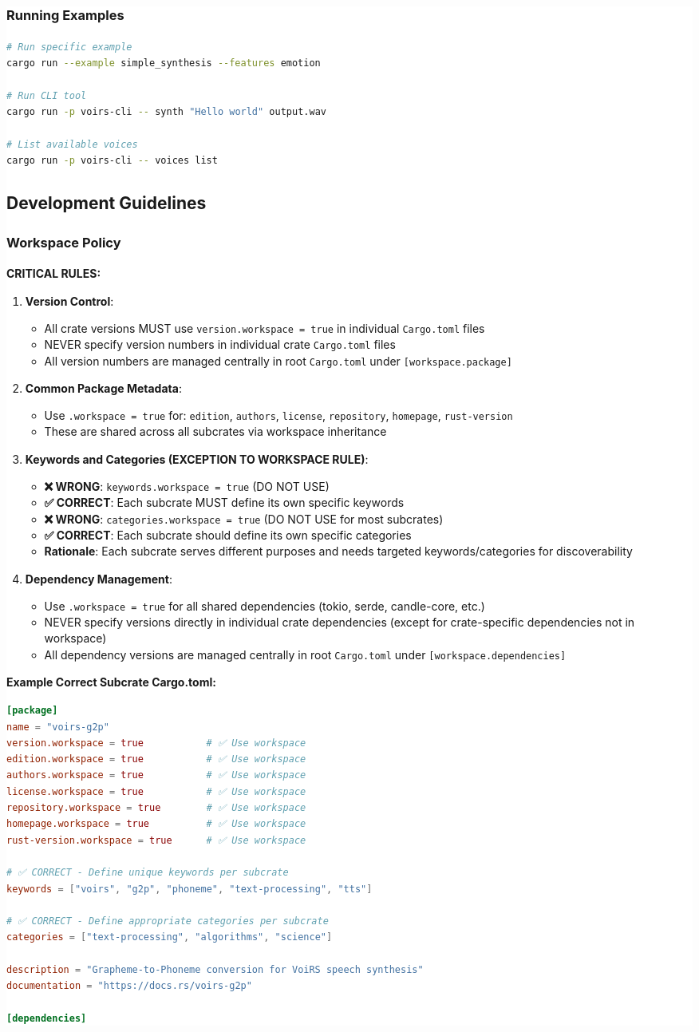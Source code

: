 ### Running Examples
```bash
# Run specific example
cargo run --example simple_synthesis --features emotion

# Run CLI tool
cargo run -p voirs-cli -- synth "Hello world" output.wav

# List available voices
cargo run -p voirs-cli -- voices list
```

## Development Guidelines

### Workspace Policy

**CRITICAL RULES:**

1. **Version Control**:
   - All crate versions MUST use `version.workspace = true` in individual `Cargo.toml` files
   - NEVER specify version numbers in individual crate `Cargo.toml` files
   - All version numbers are managed centrally in root `Cargo.toml` under `[workspace.package]`

2. **Common Package Metadata**:
   - Use `.workspace = true` for: `edition`, `authors`, `license`, `repository`, `homepage`, `rust-version`
   - These are shared across all subcrates via workspace inheritance

3. **Keywords and Categories (EXCEPTION TO WORKSPACE RULE)**:
   - **❌ WRONG**: `keywords.workspace = true` (DO NOT USE)
   - **✅ CORRECT**: Each subcrate MUST define its own specific keywords
   - **❌ WRONG**: `categories.workspace = true` (DO NOT USE for most subcrates)
   - **✅ CORRECT**: Each subcrate should define its own specific categories
   - **Rationale**: Each subcrate serves different purposes and needs targeted keywords/categories for discoverability

4. **Dependency Management**:
   - Use `.workspace = true` for all shared dependencies (tokio, serde, candle-core, etc.)
   - NEVER specify versions directly in individual crate dependencies (except for crate-specific dependencies not in workspace)
   - All dependency versions are managed centrally in root `Cargo.toml` under `[workspace.dependencies]`

**Example Correct Subcrate Cargo.toml:**
```toml
[package]
name = "voirs-g2p"
version.workspace = true           # ✅ Use workspace
edition.workspace = true           # ✅ Use workspace
authors.workspace = true           # ✅ Use workspace
license.workspace = true           # ✅ Use workspace
repository.workspace = true        # ✅ Use workspace
homepage.workspace = true          # ✅ Use workspace
rust-version.workspace = true      # ✅ Use workspace

# ✅ CORRECT - Define unique keywords per subcrate
keywords = ["voirs", "g2p", "phoneme", "text-processing", "tts"]

# ✅ CORRECT - Define appropriate categories per subcrate
categories = ["text-processing", "algorithms", "science"]

description = "Grapheme-to-Phoneme conversion for VoiRS speech synthesis"
documentation = "https://docs.rs/voirs-g2p"

[dependencies]
```